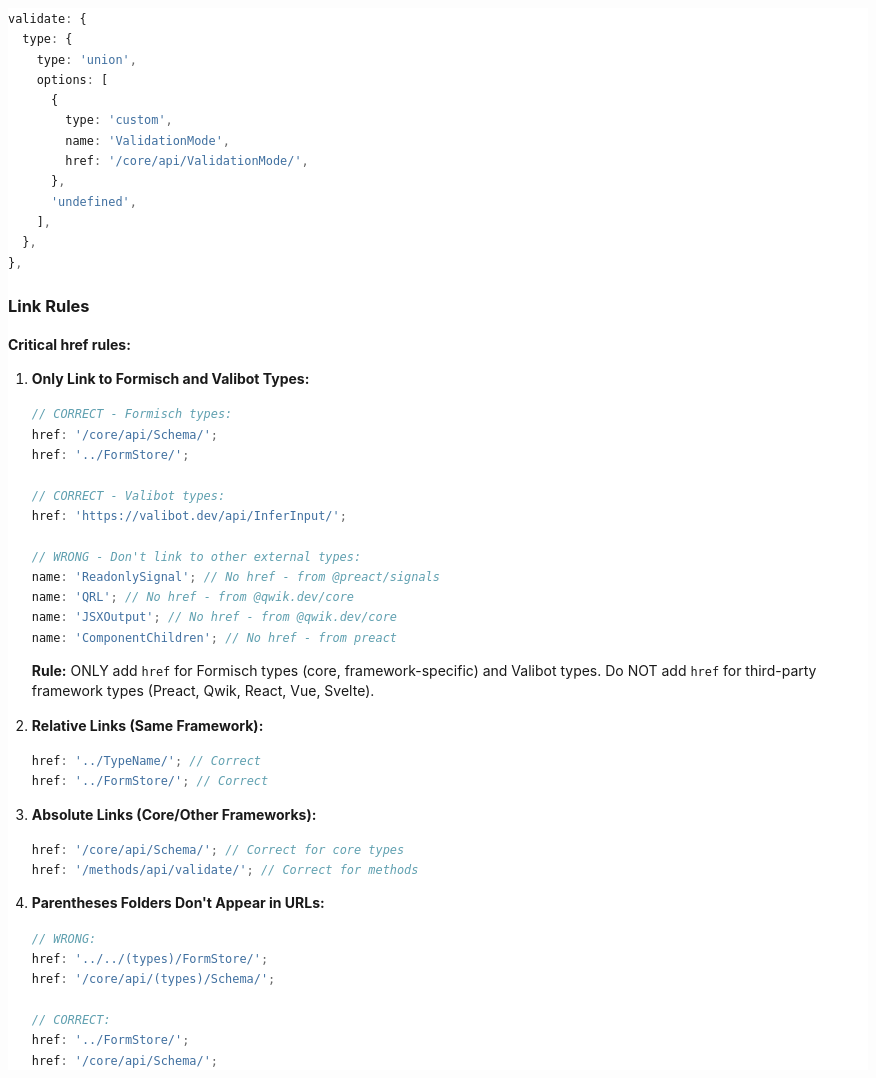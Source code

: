 ```typescript
validate: {
  type: {
    type: 'union',
    options: [
      {
        type: 'custom',
        name: 'ValidationMode',
        href: '/core/api/ValidationMode/',
      },
      'undefined',
    ],
  },
},
```

### Link Rules

**Critical href rules:**

1. **Only Link to Formisch and Valibot Types:**

   ```typescript
   // CORRECT - Formisch types:
   href: '/core/api/Schema/';
   href: '../FormStore/';

   // CORRECT - Valibot types:
   href: 'https://valibot.dev/api/InferInput/';

   // WRONG - Don't link to other external types:
   name: 'ReadonlySignal'; // No href - from @preact/signals
   name: 'QRL'; // No href - from @qwik.dev/core
   name: 'JSXOutput'; // No href - from @qwik.dev/core
   name: 'ComponentChildren'; // No href - from preact
   ```

   **Rule:** ONLY add `href` for Formisch types (core, framework-specific) and Valibot types. Do NOT add `href` for third-party framework types (Preact, Qwik, React, Vue, Svelte).

2. **Relative Links (Same Framework):**

   ```typescript
   href: '../TypeName/'; // Correct
   href: '../FormStore/'; // Correct
   ```

3. **Absolute Links (Core/Other Frameworks):**

   ```typescript
   href: '/core/api/Schema/'; // Correct for core types
   href: '/methods/api/validate/'; // Correct for methods
   ```

4. **Parentheses Folders Don't Appear in URLs:**

   ```typescript
   // WRONG:
   href: '../../(types)/FormStore/';
   href: '/core/api/(types)/Schema/';

   // CORRECT:
   href: '../FormStore/';
   href: '/core/api/Schema/';
   ```
